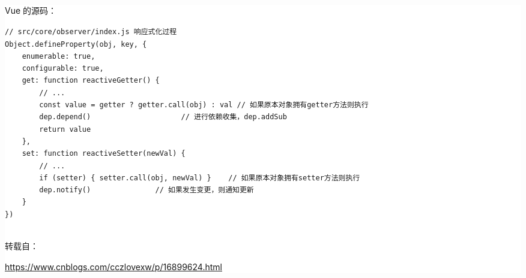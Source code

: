 
Vue 的源码：

```
// src/core/observer/index.js 响应式化过程
Object.defineProperty(obj, key, {
    enumerable: true,
    configurable: true,
    get: function reactiveGetter() {
        // ...
        const value = getter ? getter.call(obj) : val // 如果原本对象拥有getter方法则执行
        dep.depend()                     // 进行依赖收集，dep.addSub
        return value
    },
    set: function reactiveSetter(newVal) {
        // ...
        if (setter) { setter.call(obj, newVal) }    // 如果原本对象拥有setter方法则执行
        dep.notify()               // 如果发生变更，则通知更新
    }
})


```

  

转载自：

https://www.cnblogs.com/cczlovexw/p/16899624.html